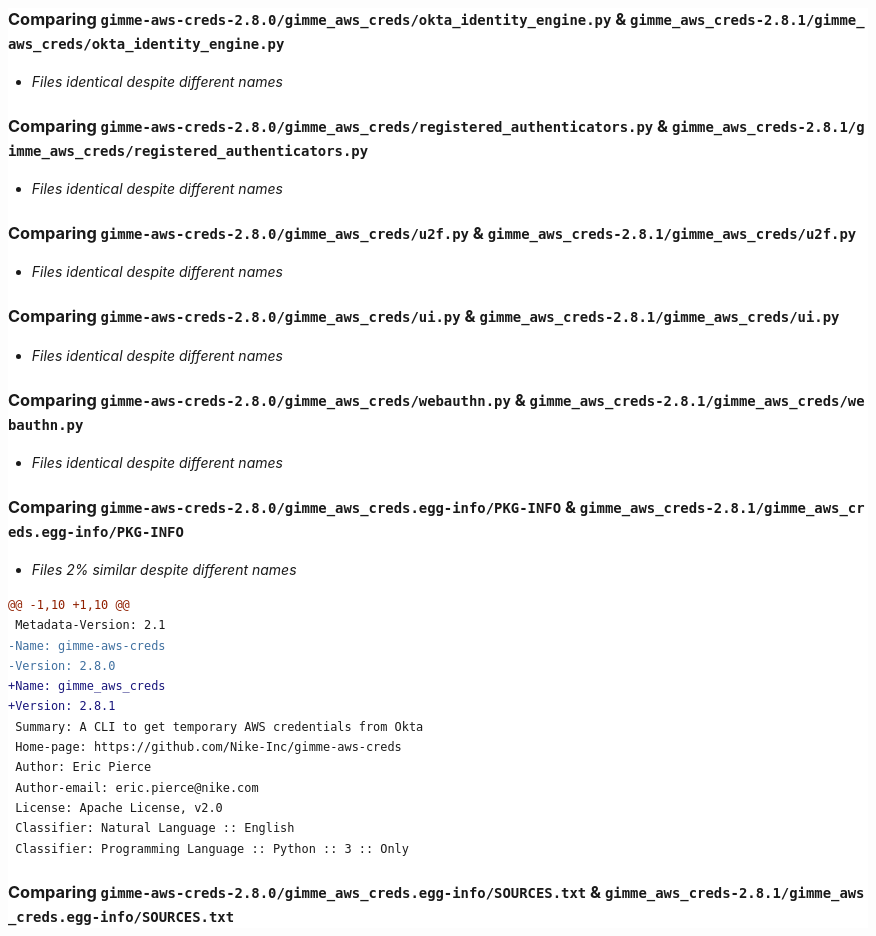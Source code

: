 ### Comparing `gimme-aws-creds-2.8.0/gimme_aws_creds/okta_identity_engine.py` & `gimme_aws_creds-2.8.1/gimme_aws_creds/okta_identity_engine.py`

 * *Files identical despite different names*

### Comparing `gimme-aws-creds-2.8.0/gimme_aws_creds/registered_authenticators.py` & `gimme_aws_creds-2.8.1/gimme_aws_creds/registered_authenticators.py`

 * *Files identical despite different names*

### Comparing `gimme-aws-creds-2.8.0/gimme_aws_creds/u2f.py` & `gimme_aws_creds-2.8.1/gimme_aws_creds/u2f.py`

 * *Files identical despite different names*

### Comparing `gimme-aws-creds-2.8.0/gimme_aws_creds/ui.py` & `gimme_aws_creds-2.8.1/gimme_aws_creds/ui.py`

 * *Files identical despite different names*

### Comparing `gimme-aws-creds-2.8.0/gimme_aws_creds/webauthn.py` & `gimme_aws_creds-2.8.1/gimme_aws_creds/webauthn.py`

 * *Files identical despite different names*

### Comparing `gimme-aws-creds-2.8.0/gimme_aws_creds.egg-info/PKG-INFO` & `gimme_aws_creds-2.8.1/gimme_aws_creds.egg-info/PKG-INFO`

 * *Files 2% similar despite different names*

```diff
@@ -1,10 +1,10 @@
 Metadata-Version: 2.1
-Name: gimme-aws-creds
-Version: 2.8.0
+Name: gimme_aws_creds
+Version: 2.8.1
 Summary: A CLI to get temporary AWS credentials from Okta
 Home-page: https://github.com/Nike-Inc/gimme-aws-creds
 Author: Eric Pierce
 Author-email: eric.pierce@nike.com
 License: Apache License, v2.0
 Classifier: Natural Language :: English
 Classifier: Programming Language :: Python :: 3 :: Only
```

### Comparing `gimme-aws-creds-2.8.0/gimme_aws_creds.egg-info/SOURCES.txt` & `gimme_aws_creds-2.8.1/gimme_aws_creds.egg-info/SOURCES.txt`
